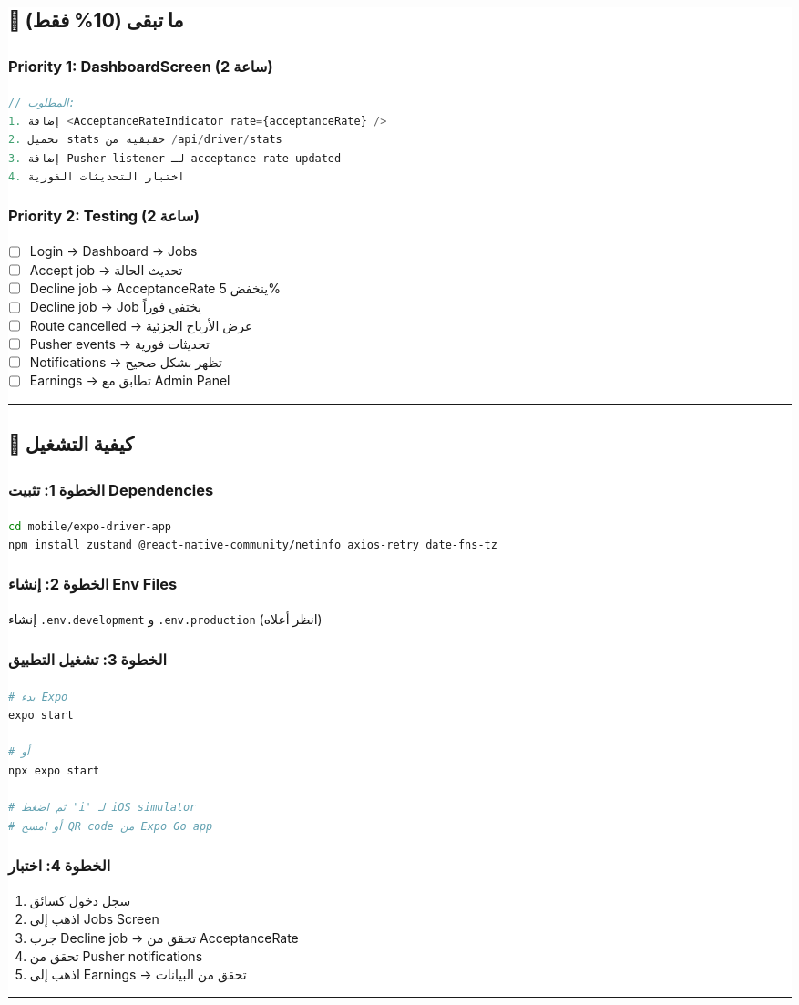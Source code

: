 
## 🎯 ما تبقى (10% فقط)

### Priority 1: DashboardScreen (2 ساعة)
```typescript
// المطلوب:
1. إضافة <AcceptanceRateIndicator rate={acceptanceRate} />
2. تحميل stats حقيقية من /api/driver/stats
3. إضافة Pusher listener لـ acceptance-rate-updated
4. اختبار التحديثات الفورية
```

### Priority 2: Testing (2 ساعة)
- [ ] Login → Dashboard → Jobs
- [ ] Accept job → تحديث الحالة
- [ ] Decline job → AcceptanceRate ينخفض 5%
- [ ] Decline job → Job يختفي فوراً
- [ ] Route cancelled → عرض الأرباح الجزئية
- [ ] Pusher events → تحديثات فورية
- [ ] Notifications → تظهر بشكل صحيح
- [ ] Earnings → تطابق مع Admin Panel

---

## 🚀 كيفية التشغيل

### الخطوة 1: تثبيت Dependencies
```bash
cd mobile/expo-driver-app
npm install zustand @react-native-community/netinfo axios-retry date-fns-tz
```

### الخطوة 2: إنشاء Env Files
إنشاء `.env.development` و `.env.production` (انظر أعلاه)

### الخطوة 3: تشغيل التطبيق
```bash
# بدء Expo
expo start

# أو
npx expo start

# ثم اضغط 'i' لـ iOS simulator
# أو امسح QR code من Expo Go app
```

### الخطوة 4: اختبار
1. سجل دخول كسائق
2. اذهب إلى Jobs Screen
3. جرب Decline job → تحقق من AcceptanceRate
4. تحقق من Pusher notifications
5. اذهب إلى Earnings → تحقق من البيانات

---